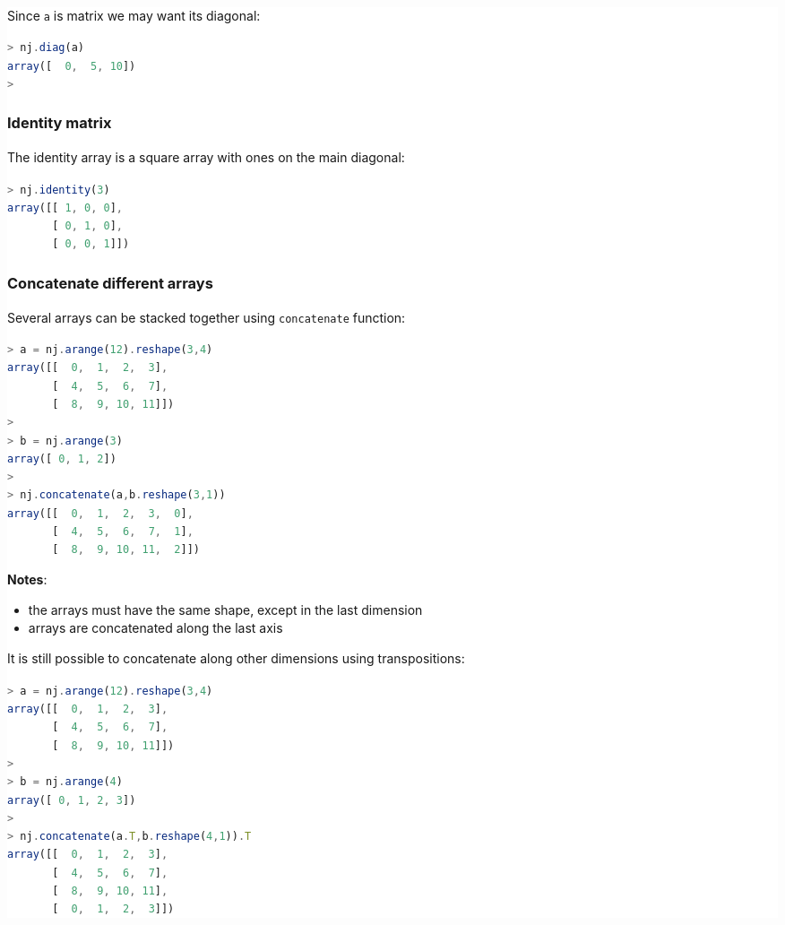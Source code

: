 Since `a` is matrix we may want its diagonal:
```ts
> nj.diag(a)
array([  0,  5, 10])
>
```

### Identity matrix
The identity array is a square array with ones on the main diagonal:

```ts
> nj.identity(3)
array([[ 1, 0, 0],
       [ 0, 1, 0],
       [ 0, 0, 1]])
```

### Concatenate different arrays

Several arrays can be stacked together using `concatenate` function:

```ts
> a = nj.arange(12).reshape(3,4)
array([[  0,  1,  2,  3],
       [  4,  5,  6,  7],
       [  8,  9, 10, 11]])
>
> b = nj.arange(3)
array([ 0, 1, 2])
>
> nj.concatenate(a,b.reshape(3,1))
array([[  0,  1,  2,  3,  0],
       [  4,  5,  6,  7,  1],
       [  8,  9, 10, 11,  2]])
```

__Notes__:
 - the arrays must have the same shape, except in the last dimension
 - arrays are concatenated along the last axis

It is still possible to concatenate along other dimensions using transpositions:

```ts
> a = nj.arange(12).reshape(3,4)
array([[  0,  1,  2,  3],
       [  4,  5,  6,  7],
       [  8,  9, 10, 11]])
>
> b = nj.arange(4)
array([ 0, 1, 2, 3])
>
> nj.concatenate(a.T,b.reshape(4,1)).T
array([[  0,  1,  2,  3],
       [  4,  5,  6,  7],
       [  8,  9, 10, 11],
       [  0,  1,  2,  3]])
```
